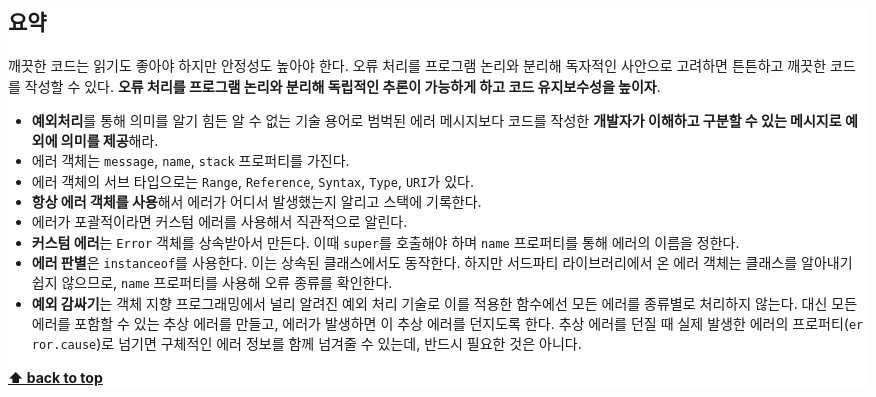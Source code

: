 ## 요약

깨끗한 코드는 읽기도 좋아야 하지만 안정성도 높아야 한다. 오류 처리를 프로그램 논리와 분리해 독자적인 사안으로 고려하면 튼튼하고 깨끗한 코드를 작성할 수 있다. **오류 처리를 프로그램 논리와 분리해 독립적인 추론이 가능하게 하고 코드 유지보수성을 높이자**.

- **예외처리**를 통해 의미를 알기 힘든 알 수 없는 기술 용어로 범벅된 에러 메시지보다 코드를 작성한 **개발자가 이해하고 구분할 수 있는 메시지로 예외에 의미를 제공**해라.
- 에러 객체는 `message`, `name`, `stack` 프로퍼티를 가진다.
- 에러 객체의 서브 타입으로는 `Range`, `Reference`, `Syntax`, `Type`, `URI`가 있다.
- **항상 에러 객체를 사용**해서 에러가 어디서 발생했는지 알리고 스택에 기록한다.
- 에러가 포괄적이라면 커스텀 에러를 사용해서 직관적으로 알린다.
- **커스텀 에러**는 `Error` 객체를 상속받아서 만든다. 이때 `super`를 호출해야 하며 `name` 프로퍼티를 통해 에러의 이름을 정한다.
- **에러 판별**은 `instanceof`를 사용한다. 이는 상속된 클래스에서도 동작한다. 하지만 서드파티 라이브러리에서 온 에러 객체는 클래스를 알아내기 쉽지 않으므로, `name` 프로퍼티를 사용해 오류 종류를 확인한다.
- **예외 감싸기**는 객체 지향 프로그래밍에서 널리 알려진 예외 처리 기술로 이를 적용한 함수에선 모든 에러를 종류별로 처리하지 않는다. 대신 모든 에러를 포함할 수 있는 추상 에러를 만들고, 에러가 발생하면 이 추상 에러를 던지도록 한다. 추상 에러를 던질 때 실제 발생한 에러의 프로퍼티(`error.cause`)로 넘기면 구체적인 에러 정보를 함께 넘겨줄 수 있는데, 반드시 필요한 것은 아니다.

**[⬆ back to top](#목차)**
